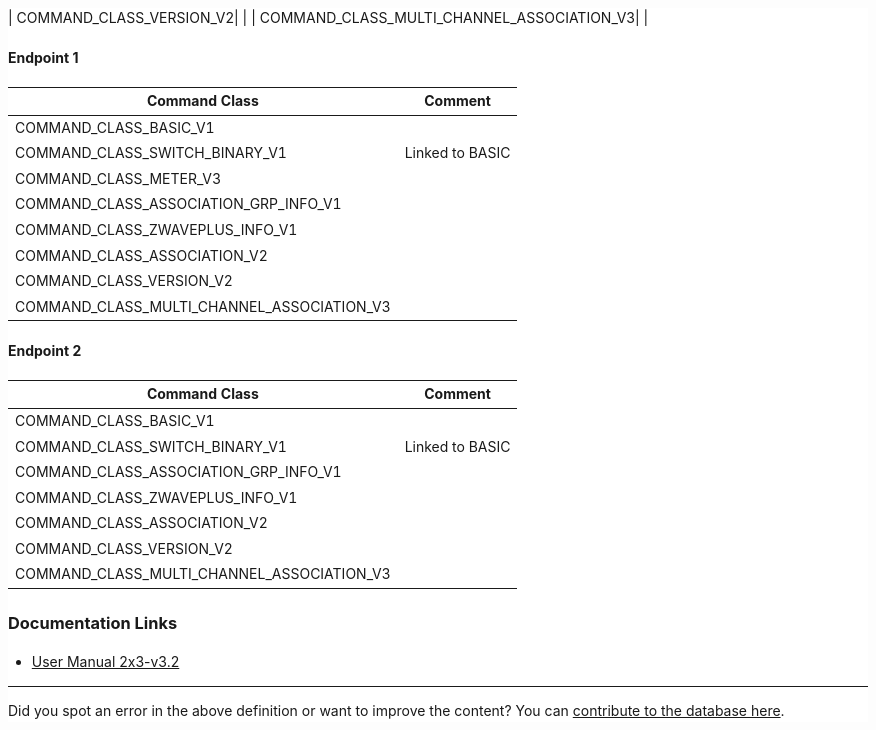 | COMMAND_CLASS_VERSION_V2| |
| COMMAND_CLASS_MULTI_CHANNEL_ASSOCIATION_V3| |
#### Endpoint 1

| Command Class | Comment |
|---------------|---------|
| COMMAND_CLASS_BASIC_V1| |
| COMMAND_CLASS_SWITCH_BINARY_V1| Linked to BASIC|
| COMMAND_CLASS_METER_V3| |
| COMMAND_CLASS_ASSOCIATION_GRP_INFO_V1| |
| COMMAND_CLASS_ZWAVEPLUS_INFO_V1| |
| COMMAND_CLASS_ASSOCIATION_V2| |
| COMMAND_CLASS_VERSION_V2| |
| COMMAND_CLASS_MULTI_CHANNEL_ASSOCIATION_V3| |
#### Endpoint 2

| Command Class | Comment |
|---------------|---------|
| COMMAND_CLASS_BASIC_V1| |
| COMMAND_CLASS_SWITCH_BINARY_V1| Linked to BASIC|
| COMMAND_CLASS_ASSOCIATION_GRP_INFO_V1| |
| COMMAND_CLASS_ZWAVEPLUS_INFO_V1| |
| COMMAND_CLASS_ASSOCIATION_V2| |
| COMMAND_CLASS_VERSION_V2| |
| COMMAND_CLASS_MULTI_CHANNEL_ASSOCIATION_V3| |

### Documentation Links

* [User Manual 2x3-v3.2](https://opensmarthouse.org/zwavedatabase/423/FGS-2x3-v3-2.pdf)

---

Did you spot an error in the above definition or want to improve the content?
You can [contribute to the database here](https://opensmarthouse.org/zwavedatabase/423).
